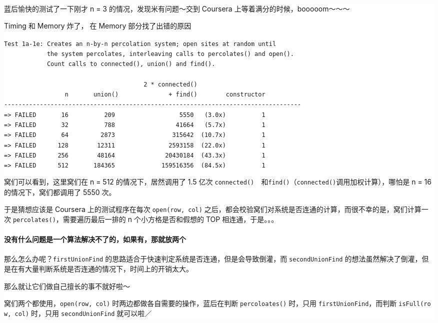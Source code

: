 蓝后愉快的测试了一下刚才 n = 3 的情况，发现米有问题～交到 Coursera 上等着满分的时候，booooom～～～

Timing 和 Memory 炸了， 在 Memory 部分找了出错的原因

```
Test 1a-1e: Creates an n-by-n percolation system; open sites at random until
            the system percolates, interleaving calls to percolates() and open().
            Count calls to connected(), union() and find().

                                       2 * connected()
                 n       union()              + find()        constructor
-----------------------------------------------------------------------------------
=> FAILED       16          209                  5550   (3.0x)          1         
=> FAILED       32          788                 41664   (5.7x)          1         
=> FAILED       64         2873                315642  (10.7x)          1         
=> FAILED      128        12311               2593158  (22.0x)          1         
=> FAILED      256        48164              20430184  (43.3x)          1         
=> FAILED      512       184365             159516356  (84.5x)          1  
```

窝们可以看到，这里窝们在 n = 512 的情况下，居然调用了 1.5 亿次 `connected()  `和`find()`（`connected()`调用加权计算），哪怕是 n = 16 的情况下，窝们都调用了 5550 次。

于是猜想应该是 Coursera 上的测试程序在每次 `open(row, col)` 之后，都会校验窝们对系统是否连通的计算，而很不幸的是，窝们计算一次 `percolates()`，需要遍历最后一排的 n 个小方格是否和假想的 TOP 相连通，于是。。。



#### 没有什么问题是一个算法解决不了的，如果有，那就放两个

那么怎么办呢？`firstUnionFind` 的思路适合于快速判定系统是否连通，但是会导致倒灌，而 `secondUnionFind` 的想法虽然解决了倒灌，但是在有大量判断系统是否连通的情况下，时间上的开销太大。

那么就让它们做自己擅长的事不就好啦～

窝们两个都使用，`open(row, col)` 时两边都做各自需要的操作，蓝后在判断 `percoloates()` 时，只用 `firstUnionFind`，而判断 `isFull(row, col)` 时，只用 `secondUnionFind` 就可以啦／
